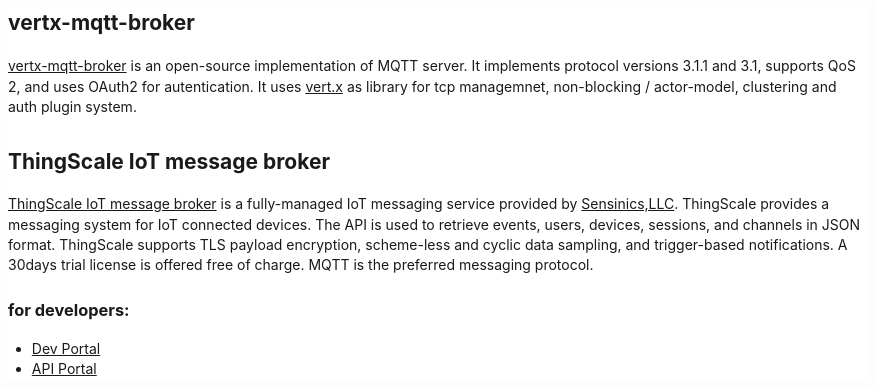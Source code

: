 

## vertx-mqtt-broker
[vertx-mqtt-broker](https://github.com/GruppoFilippetti/vertx-mqtt-broker) is an open-source implementation of MQTT server. It implements protocol versions 3.1.1 and 3.1, supports QoS 2, and uses OAuth2 for autentication.
It uses [vert.x](http://vertx.io/) as library for tcp managemnet, non-blocking / actor-model, clustering and auth plugin system.

## ThingScale IoT message broker

[ThingScale IoT message broker](http://thingscale.io/index_en.html) is a fully-managed IoT messaging service provided by [Sensinics,LLC](http://sensinics.co.jp).
ThingScale provides a messaging system for IoT connected devices. The API is used to retrieve events, users, devices, sessions, and channels in JSON format. ThingScale supports TLS payload encryption, scheme-less and cyclic data sampling, and trigger-based notifications. A 30days trial license is offered free of charge. MQTT is the preferred messaging protocol.

### for developers:
* [Dev Portal](https://sensinics.atlassian.net/wiki/spaces/TD/pages/76021778/Developer+Portal)
* [API Portal](https://thingscale.docs.apiary.io/#)